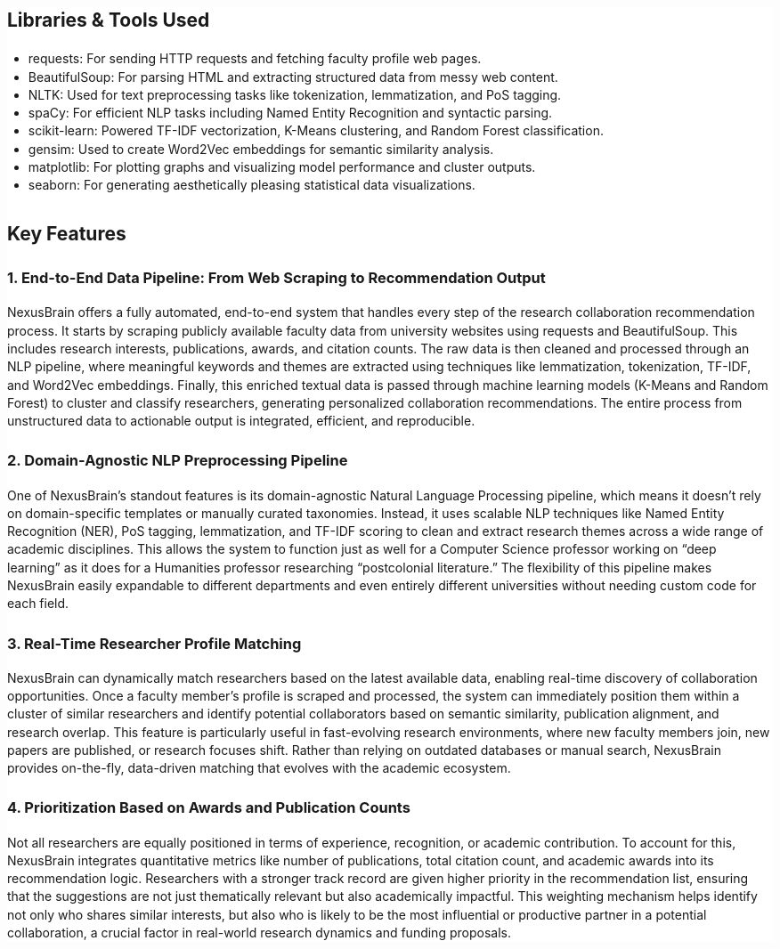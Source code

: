 ## Libraries & Tools Used
- requests: For sending HTTP requests and fetching faculty profile web pages.
- BeautifulSoup: For parsing HTML and extracting structured data from messy web content.
- NLTK: Used for text preprocessing tasks like tokenization, lemmatization, and PoS tagging.
- spaCy: For efficient NLP tasks including Named Entity Recognition and syntactic parsing.
- scikit-learn: Powered TF-IDF vectorization, K-Means clustering, and Random Forest classification.
- gensim: Used to create Word2Vec embeddings for semantic similarity analysis.
- matplotlib: For plotting graphs and visualizing model performance and cluster outputs.
- seaborn: For generating aesthetically pleasing statistical data visualizations.

## Key Features
### 1. End-to-End Data Pipeline: From Web Scraping to Recommendation Output
NexusBrain offers a fully automated, end-to-end system that handles every step of the research collaboration recommendation process. It starts by scraping publicly available faculty data from university websites using requests and BeautifulSoup. This includes research interests, publications, awards, and citation counts. The raw data is then cleaned and processed through an NLP pipeline, where meaningful keywords and themes are extracted using techniques like lemmatization, tokenization, TF-IDF, and Word2Vec embeddings. Finally, this enriched textual data is passed through machine learning models (K-Means and Random Forest) to cluster and classify researchers, generating personalized collaboration recommendations. The entire process from unstructured data to actionable output is integrated, efficient, and reproducible.

### 2. Domain-Agnostic NLP Preprocessing Pipeline
One of NexusBrain’s standout features is its domain-agnostic Natural Language Processing pipeline, which means it doesn’t rely on domain-specific templates or manually curated taxonomies. Instead, it uses scalable NLP techniques like Named Entity Recognition (NER), PoS tagging, lemmatization, and TF-IDF scoring to clean and extract research themes across a wide range of academic disciplines. This allows the system to function just as well for a Computer Science professor working on “deep learning” as it does for a Humanities professor researching “postcolonial literature.” The flexibility of this pipeline makes NexusBrain easily expandable to different departments and even entirely different universities without needing custom code for each field.

### 3. Real-Time Researcher Profile Matching
NexusBrain can dynamically match researchers based on the latest available data, enabling real-time discovery of collaboration opportunities. Once a faculty member’s profile is scraped and processed, the system can immediately position them within a cluster of similar researchers and identify potential collaborators based on semantic similarity, publication alignment, and research overlap. This feature is particularly useful in fast-evolving research environments, where new faculty members join, new papers are published, or research focuses shift. Rather than relying on outdated databases or manual search, NexusBrain provides on-the-fly, data-driven matching that evolves with the academic ecosystem.

### 4. Prioritization Based on Awards and Publication Counts
Not all researchers are equally positioned in terms of experience, recognition, or academic contribution. To account for this, NexusBrain integrates quantitative metrics like number of publications, total citation count, and academic awards into its recommendation logic. Researchers with a stronger track record are given higher priority in the recommendation list, ensuring that the suggestions are not just thematically relevant but also academically impactful. This weighting mechanism helps identify not only who shares similar interests, but also who is likely to be the most influential or productive partner in a potential collaboration, a crucial factor in real-world research dynamics and funding proposals.
